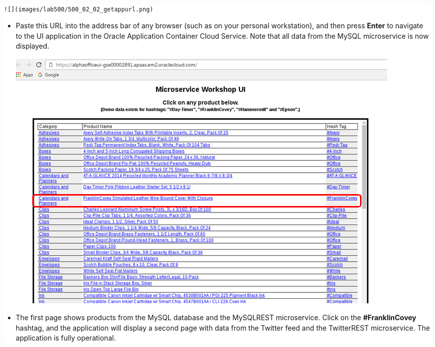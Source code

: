     ![](images/lab500/500_02_02_getappurl.png)

- Paste this URL into the address bar of any browser (such as on your personal workstation), and then press **Enter** to navigate to the UI application in the Oracle Application Container Cloud Service. Note that all data from the MySQL microservice is now displayed.

    ![](images/lab500/500_02_03_cloudtestbrowser.png)

- The first page shows products from the MySQL database and the MySQLREST microservice. Click on the **#FranklinCovey** hashtag, and the application will display a second page with data from the Twitter feed and the TwitterREST microservice. The application is fully operational.
